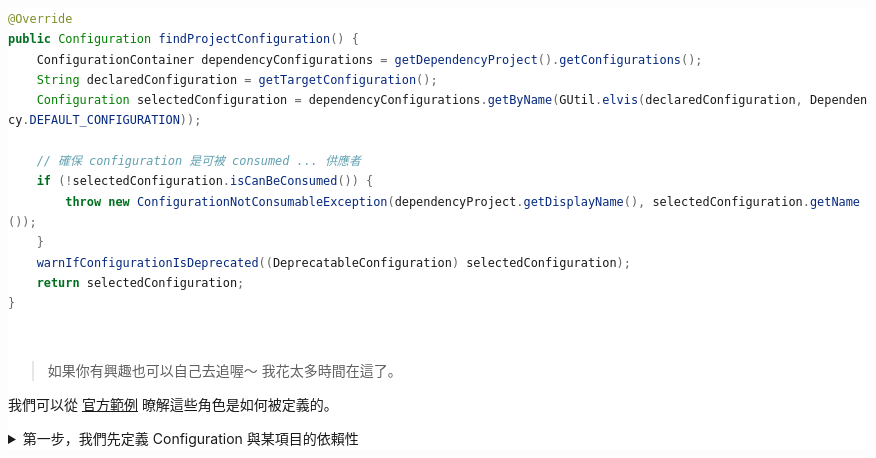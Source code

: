 ```java
@Override
public Configuration findProjectConfiguration() {
    ConfigurationContainer dependencyConfigurations = getDependencyProject().getConfigurations();
    String declaredConfiguration = getTargetConfiguration();
    Configuration selectedConfiguration = dependencyConfigurations.getByName(GUtil.elvis(declaredConfiguration, Dependency.DEFAULT_CONFIGURATION));

    // 確保 configuration 是可被 consumed ... 供應者
    if (!selectedConfiguration.isCanBeConsumed()) {
        throw new ConfigurationNotConsumableException(dependencyProject.getDisplayName(), selectedConfiguration.getName());
    }
    warnIfConfigurationIsDeprecated((DeprecatableConfiguration) selectedConfiguration);
    return selectedConfiguration;
}
```

<br>
</details>

> 如果你有興趣也可以自己去追喔～ 我花太多時間在這了。

我們可以從 [官方範例](https://docs.gradle.org/current/userguide/declaring_dependencies.html#sec:resolvable-consumable-configs) 暸解這些角色是如何被定義的。

<details markdown=1><summary markdown='span'> 第一步，我們先定義 Configuration 與某項目的依賴性 </summary></details>
